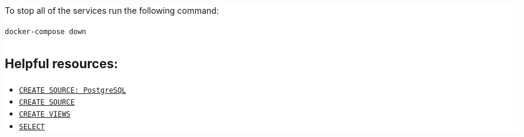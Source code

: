 To stop all of the services run the following command:

```
docker-compose down
```

## Helpful resources:

* [`CREATE SOURCE: PostgreSQL`](https://materialize.com/docs/sql/create-source/postgres/)
* [`CREATE SOURCE`](https://materialize.com/docs/sql/create-source/)
* [`CREATE VIEWS`](https://materialize.com/docs/sql/create-views)
* [`SELECT`](https://materialize.com/docs/sql/select)
